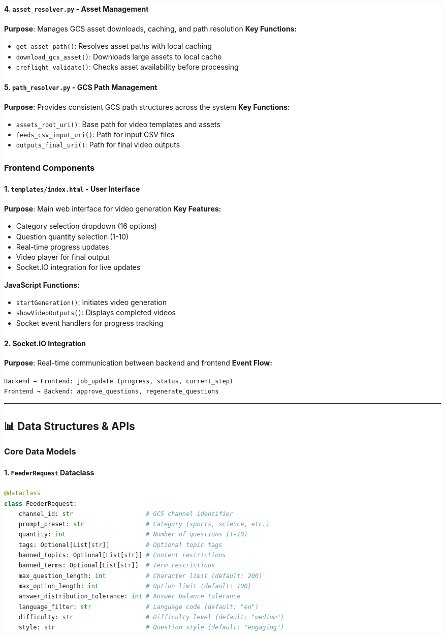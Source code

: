#### 4. `asset_resolver.py` - Asset Management
**Purpose**: Manages GCS asset downloads, caching, and path resolution
**Key Functions:**
- `get_asset_path()`: Resolves asset paths with local caching
- `download_gcs_asset()`: Downloads large assets to local cache
- `preflight_validate()`: Checks asset availability before processing

#### 5. `path_resolver.py` - GCS Path Management
**Purpose**: Provides consistent GCS path structures across the system
**Key Functions:**
- `assets_root_uri()`: Base path for video templates and assets
- `feeds_csv_input_uri()`: Path for input CSV files
- `outputs_final_uri()`: Path for final video outputs

### Frontend Components

#### 1. `templates/index.html` - User Interface
**Purpose**: Main web interface for video generation
**Key Features:**
- Category selection dropdown (16 options)
- Question quantity selection (1-10)
- Real-time progress updates
- Video player for final output
- Socket.IO integration for live updates

**JavaScript Functions:**
- `startGeneration()`: Initiates video generation
- `showVideoOutputs()`: Displays completed videos
- Socket event handlers for progress tracking

#### 2. Socket.IO Integration
**Purpose**: Real-time communication between backend and frontend
**Event Flow:**
```
Backend → Frontend: job_update (progress, status, current_step)
Frontend → Backend: approve_questions, regenerate_questions
```

---

## 📊 Data Structures & APIs

### Core Data Models

#### 1. `FeederRequest` Dataclass
```python
@dataclass
class FeederRequest:
    channel_id: str                    # GCS channel identifier
    prompt_preset: str                 # Category (sports, science, etc.)
    quantity: int                      # Number of questions (1-10)
    tags: Optional[List[str]]          # Optional topic tags
    banned_topics: Optional[List[str]] # Content restrictions
    banned_terms: Optional[List[str]]  # Term restrictions
    max_question_length: int           # Character limit (default: 200)
    max_option_length: int             # Option limit (default: 100)
    answer_distribution_tolerance: int # Answer balance tolerance
    language_filter: str               # Language code (default: "en")
    difficulty: str                    # Difficulty level (default: "medium")
    style: str                         # Question style (default: "engaging")
```
